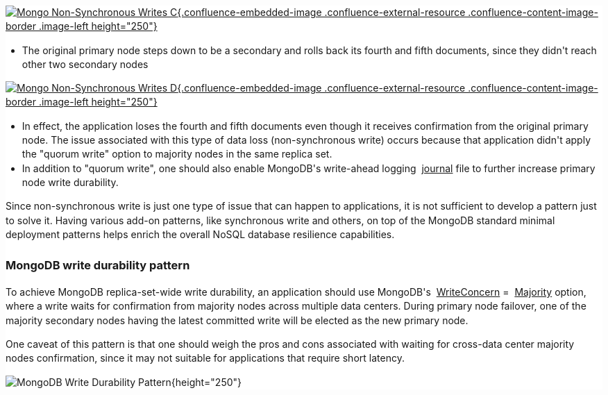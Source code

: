 [![Mongo Non-Synchronous Writes
C](https://tech.ebayinc.com/assets/Uploads/Blog/2017/01/Mongo-Non-Synchronous-Writes.c.10.png){.confluence-embedded-image
.confluence-external-resource .confluence-content-image-border
.image-left
height="250"}](https://tech.ebayinc.com/assets/Uploads/Blog/2017/01/Mongo-Non-Synchronous-Writes.c.10.png)

-   The original primary node steps down to be a secondary and rolls
    back its fourth and fifth documents, since they didn't reach other
    two secondary nodes

[![Mongo Non-Synchronous Writes
D](https://tech.ebayinc.com/assets/Uploads/Blog/2017/01/Mongo-Non-Synchronous-Writes.d.11.png){.confluence-embedded-image
.confluence-external-resource .confluence-content-image-border
.image-left
height="250"}](https://tech.ebayinc.com/assets/Uploads/Blog/2017/01/Mongo-Non-Synchronous-Writes.d.11.png)

-   In effect, the application loses the fourth and fifth documents even
    though it receives confirmation from the original primary node. The
    issue associated with this type of data loss (non-synchronous write)
    occurs because that application didn't apply the "quorum write"
    option to majority nodes in the same replica set.
-   In addition to "quorum write", one should also enable MongoDB's
    write-ahead logging 
    [journal](https://docs.mongodb.com/manual/core/journaling/) file
    to further increase primary node write durability.

Since non-synchronous write is just one type of issue that can happen to
applications, it is not sufficient to develop a pattern just to solve
it. Having various add-on patterns, like synchronous write and others,
on top of the MongoDB standard minimal deployment patterns helps enrich
the overall NoSQL database resilience capabilities.

### MongoDB write durability pattern

To achieve MongoDB replica-set-wide write durability, an application
should use MongoDB's 
[WriteConcern](https://docs.mongodb.com/manual/reference/write-concern/) = 
[Majority](https://docs.mongodb.com/manual/reference/write-concern/#writeconcern.) option,
where a write waits for confirmation from majority nodes across multiple
data centers. During primary node failover, one of the majority
secondary nodes having the latest committed write will be elected as the
new primary node.

One caveat of this pattern is that one should weigh the pros and cons
associated with waiting for cross-data center majority nodes
confirmation, since it may not suitable for applications that require
short latency.

![MongoDB Write Durability
Pattern](https://tech.ebayinc.com/assets/Uploads/Blog/2017/01/_resampled/ScaleWidthWzc1MF0/MongoDB-Write-Durability-Pattern.12.png){height="250"}
